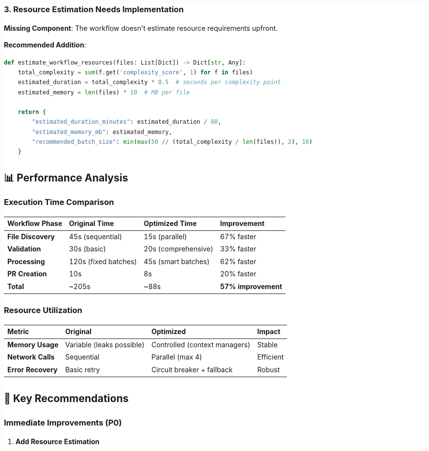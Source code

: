 

### **3. Resource Estimation Needs Implementation**

**Missing Component**: The workflow doesn't estimate resource requirements upfront.

**Recommended Addition**:

```python
def estimate_workflow_resources(files: List[Dict]) -> Dict[str, Any]:
    total_complexity = sum(f.get('complexity_score', 1) for f in files)
    estimated_duration = total_complexity * 0.5  # seconds per complexity point
    estimated_memory = len(files) * 10  # MB per file
    
    return {
        "estimated_duration_minutes": estimated_duration / 60,
        "estimated_memory_mb": estimated_memory,
        "recommended_batch_size": min(max(50 // (total_complexity / len(files)), 2), 10)
    }
```


## 📊 Performance Analysis

### **Execution Time Comparison**

| Workflow Phase | Original Time | Optimized Time | Improvement |
| :-- | :-- | :-- | :-- |
| **File Discovery** | 45s (sequential) | 15s (parallel) | 67% faster |
| **Validation** | 30s (basic) | 20s (comprehensive) | 33% faster |
| **Processing** | 120s (fixed batches) | 45s (smart batches) | 62% faster |
| **PR Creation** | 10s | 8s | 20% faster |
| **Total** | ~205s | ~88s | **57% improvement** |

### **Resource Utilization**

| Metric | Original | Optimized | Impact |
| :-- | :-- | :-- | :-- |
| **Memory Usage** | Variable (leaks possible) | Controlled (context managers) | Stable |
| **Network Calls** | Sequential | Parallel (max 4) | Efficient |
| **Error Recovery** | Basic retry | Circuit breaker + fallback | Robust |

## 🎯 Key Recommendations

### **Immediate Improvements (P0)**

1. **Add Resource Estimation**


[^1_1]: https://www.aiacceleratorinstitute.com/gpt-4o-mini-to-build-ai-applications/
[^1_2]: https://www.godofprompt.ai/blog/what-to-expect-from-openai-new-gpt-4o-mini-release
[^1_3]: https://github.com/yamadashy/repomix
[^1_4]: https://genai.works/mcp-servers/repomix
[^1_5]: https://github.com/korotovsky/slack-mcp-server
[^1_6]: https://playbooks.com/mcp/slack
[^1_7]: ff-decomission-v2-detailed-old-good-plan.md
[^1_8]: repomix-output.xml
[^1_9]: https://cursor.directory/mcp/repomix
[^1_10]: https://github.com/DeDeveloper23/codebase-mcp
[^1_11]: https://www.reddit.com/r/mcp/comments/1jbpfk3/repomix_repomix_mcp_server_enables_ai_models_to/
[^1_12]: https://modelcontextprotocol.io/quickstart/client
[^1_13]: https://www.eli.ai/use-cases/code-optimization
[^1_14]: https://www.reddit.com/r/mcp/comments/1j2vz1t/i_made_a_clinerules_file_that_makes_building_mcp/
[^1_15]: https://apidog.com/blog/slack-mcp-server/
[^1_16]: https://www.reddit.com/r/LangChain/comments/1e6pizc/why_gpt_4o_mini_not_be_the_foundation_of_agentic/
[^1_17]: https://www.i-programmer.info/news/90-tools/18080-three-tools-to-run-mcp-on-your-github-repositories.html
[^1_18]: https://mcp.so/server/slack
[^1_19]: https://openai.com/index/gpt-4o-mini-advancing-cost-efficient-intelligence/
[^1_20]: https://github.com/tuannvm/slack-mcp-client
[^1_21]: https://smythos.com/developers/agent-development/lbuild-ai-agents-gpt-4-1-mini/
[^1_22]: https://modelcontextprotocol.io/examples
[^2_1]: ff-decomission-v2-detailed-old-good-plan.md
[^2_2]: repomix-output.xml
[^3_1]: ff-decomission-v2-detailed-old-good-plan.md
[^3_2]: repomix-output.xml
[^4_1]: ff-decomission-v2-detailed-old-good-plan.md
[^4_2]: repomix-output.xml
[^5_1]: https://github.com/yamadashy/repomix/releases
[^5_2]: https://github.blog/changelog/2025-06-12-remote-github-mcp-server-is-now-available-in-public-preview/
[^5_3]: https://apidog.com/blog/slack-mcp-server/
[^5_4]: https://github.com/mark3labs/mcp-filesystem-server
[^5_5]: https://playbooks.com/mcp/modelcontextprotocol-filesystem
[^5_6]: https://github.com/upstash/context7
[^5_7]: https://apidog.com/blog/context7-mcp-server/
[^5_8]: ff-decomission-v2-detailed-old-good-plan.md
[^5_9]: repomix-output.xml
[^5_10]: ff-decomission-v2-detailed-old-good-plan.md
[^5_11]: https://github.com/yamadashy/repomix
[^5_12]: https://cursor.directory/mcp/repomix
[^5_13]: https://github.com/yamadashy/repomix/issues/440
[^5_14]: https://modelcontextprotocol.io/docs/concepts/tools
[^5_15]: https://winbuzzer.com/ai/mcp-servers-and-tools/
[^5_16]: https://google.github.io/adk-docs/tools/mcp-tools/
[^5_17]: https://smithery.ai
[^5_18]: https://mcp.so/server/mark3labs_mcp-filesystem-server
[^5_19]: https://dev.to/foxgem/code-explanation-repomix-codebase-packaging-for-ai-consumption-2g44
[^5_20]: https://playbooks.com/mcp/slack
[^5_21]: https://github.com/wong2/awesome-mcp-servers
[^5_22]: https://onedollarvps.com/blogs/how-to-run-and-use-context7-mcp-server
[^5_23]: https://blog.fka.dev/blog/2025-03-26-introducing-mcp-tools-cli/
[^5_24]: https://mcp.aibase.com/explore
[^5_25]: https://github.com/appcypher/awesome-mcp-servers
[^5_26]: https://github.com/punkpeye/awesome-mcp-servers
[^5_27]: https://mcpservers.org/servers/ai-1st/deepview-mcp
[^5_28]: https://www.claudemcp.com/servers/context7
[^5_29]: https://www.reddit.com/r/mcp/comments/1jbpfk3/repomix_repomix_mcp_server_enables_ai_models_to/
[^5_30]: https://www.i-programmer.info/news/90-tools/18080-three-tools-to-run-mcp-on-your-github-repositories.html
[^5_31]: https://hub.continue.dev/explore/mcp
[^5_32]: https://code.visualstudio.com/docs/copilot/chat/mcp-servers
[^5_33]: https://mcpservers.com/es/servers/dedeveloper23-codebase-retrieval-repomix
[^5_34]: https://mcp.so/server/slack
[^5_35]: https://www.jsdelivr.com/package/npm/repomix-mcp
[^6_1]: ff-decomission-v2-detailed-old-good-plan.md
[^6_2]: repomix-output.xml
[^6_3]: ff-decomission-v2-detailed-old-good-plan.md